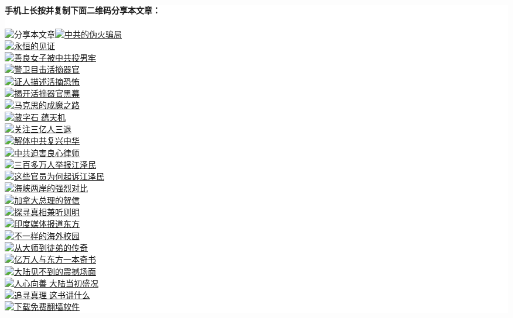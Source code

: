 <strong>手机上长按并复制下面二维码分享本文章：</strong><br><br><img src="https://quickchart.io/qr?size=256&text=https://github.com/1992513/djy/blob/master/gb/24/8/13/n14310055.md%231" title="分享本文章"></td><td VALIGN=TOP><a href="https://github.com/1992513/djy/blob/master/gb/16/1/21/n4622075.md?dfh#1" target="_blank"><img src="https://raw.githubusercontent.com/1992513/djy/master/gb/300/wei-f1.jpg" title="中共的伪火骗局"  alt="中共的伪火骗局"></a><br><a href="https://github.com/1992513/www/blob/master/README.md?dfh#9" target="_blank"><img src="https://raw.githubusercontent.com/1992513/djy/master/gb/300/yong-h.jpg" title="永恒的见证"  alt="永恒的见证"></a><br><a href="https://github.com/1992513/djy/blob/master/gb/13/9/29/n3974789.md?dfh#1" target="_blank"><img src="https://raw.githubusercontent.com/1992513/djy/master/gb/300/shang-lnz.jpg" title="善良女子被中共投男牢"  alt="善良女子被中共投男牢"></a><br><a href="https://github.com/1992513/djy/blob/master/gb/16/3/16/n4663449.md?dfh#1" target="_blank"><img src="https://raw.githubusercontent.com/1992513/djy/master/gb/300/huo-z3.jpg" title="警卫目击活摘器官"  alt="警卫目击活摘器官"></a><br><a href="https://github.com/1992513/djy/blob/master/gb/16/8/7/n8177641.md?dfh#1" target="_blank"><img src="https://raw.githubusercontent.com/1992513/djy/master/gb/300/huo-z4.jpg" title="证人描述活摘恐怖"  alt="证人描述活摘恐怖"></a><br><a href="https://github.com/1992513/djy/blob/master/gb/10/4/19/n2881569.md?dfh#1" target="_blank"><img src="https://raw.githubusercontent.com/1992513/djy/master/gb/300/huo-z1.jpg" title="揭开活摘器官黑幕"  alt="揭开活摘器官黑幕"></a><br><a href="https://github.com/1992513/djy/blob/master/gb/10/11/7/n3077476.md?dfh#1" target="_blank"><img src="https://raw.githubusercontent.com/1992513/djy/master/gb/300/ma-ks.jpg" title="马克思的成魔之路"  alt="马克思的成魔之路"></a><br><a href="https://github.com/1992513/djy/blob/master/gb/14/6/9/n4173977.md?dfh#1" target="_blank"><img src="https://raw.githubusercontent.com/1992513/djy/master/gb/300/chang-zs.jpg" title="藏字石 蕴天机"  alt="藏字石 蕴天机"></a><br><a href="https://github.com/1992513/djy/blob/master/gb/18/5/10/n10381511.md?dfh#1" target="_blank"><img src="https://raw.githubusercontent.com/1992513/djy/master/gb/300/st1.jpg" title="关注三亿人三退"  alt="关注三亿人三退"></a><br><a href="https://github.com/1992513/djy/blob/master/gb/18/3/21/n10237682.md?dfh#1" target="_blank"><img src="https://raw.githubusercontent.com/1992513/djy/master/gb/300/jie-t.jpg" title="解体中共复兴中华"  alt="解体中共复兴中华"></a><br><a href="https://github.com/1992513/djy/blob/master/gb/9/2/9/n2422991.md?dfh#1" target="_blank"><img src="https://raw.githubusercontent.com/1992513/djy/master/gb/300/gao-zs.jpg" title="中共迫害良心律师"  alt="中共迫害良心律师"></a><br><a href="https://github.com/1992513/djy/blob/master/gb/18/12/9/n10900044.md?dfh#1" target="_blank"><img src="https://raw.githubusercontent.com/1992513/djy/master/gb/300/sj1.jpg" title="三百多万人举报江泽民"  alt="三百多万人举报江泽民"></a><br><a href="https://github.com/1992513/djy/blob/master/gb/18/8/28/n10672014.md?dfh#1" target="_blank"><img src="https://raw.githubusercontent.com/1992513/djy/master/gb/300/sj2.jpg" title="这些官员为何起诉江泽民"  alt="这些官员为何起诉江泽民"></a><br><a href="https://github.com/1992513/djy/blob/master/gb/8/12/18/n2367165.md?dfh#1" target="_blank"><img src="https://raw.githubusercontent.com/1992513/djy/master/gb/300/liangan.jpg" title="海峡两岸的强烈对比"  alt="海峡两岸的强烈对比"></a><br><a href="https://github.com/1992513/djy/blob/master/gb/15/12/10/n4593139.md?dfh#1" target="_blank"><img src="https://raw.githubusercontent.com/1992513/djy/master/gb/300/jia-ndzl.jpg" title="加拿大总理的贺信"  alt="加拿大总理的贺信"></a><br><a href="https://github.com/1992513/djy/blob/master/gb/11/6/17/n3289382.md?dfh#1" target="_blank"><img src="https://raw.githubusercontent.com/1992513/djy/master/gb/300/xiao-wd.jpg" title="探寻真相兼听则明"  alt="探寻真相兼听则明"></a><br><a href="https://github.com/1992513/djy/blob/master/gb/18/10/27/n10812623.md?dfh#1" target="_blank"><img src="https://raw.githubusercontent.com/1992513/djy/master/gb/300/yindu.jpg" title="印度媒体报道东方"  alt="印度媒体报道东方"></a><br><a href="https://github.com/1992513/djy/blob/master/gb/18/6/9/n10469652.md?dfh#1" target="_blank"><img src="https://raw.githubusercontent.com/1992513/djy/master/gb/300/xie-j.jpg" title="不一样的海外校园"  alt="不一样的海外校园"></a><br><a href="https://github.com/1992513/djy/blob/master/gb/7/4/5/n1669415.md?dfh#1" target="_blank"><img src="https://raw.githubusercontent.com/1992513/djy/master/gb/300/li-up.jpg" title="从大师到徒弟的传奇"  alt="从大师到徒弟的传奇"></a><br><a href="https://github.com/1992513/djy/blob/master/gb/17/5/26/n9191512.md?dfh#1" target="_blank"><img src="https://raw.githubusercontent.com/1992513/djy/master/gb/300/zfl2.jpg" title="亿万人与东方一本奇书"  alt="亿万人与东方一本奇书"></a><br><a href="https://github.com/1992513/djy/blob/master/gb/13/11/27/n4020290.md?dfh#1" target="_blank"><img src="https://raw.githubusercontent.com/1992513/djy/master/gb/300/zhen-h.jpg" title="大陆见不到的震撼场面"  alt="大陆见不到的震撼场面"></a><br><a href="https://github.com/1992513/djy/blob/master/gb/15/7/17/n4482910.md?dfh#1" target="_blank"><img src="https://raw.githubusercontent.com/1992513/djy/master/gb/300/dalu-sk.jpg" title="人心向善 大陆当初盛况"  alt="人心向善 大陆当初盛况"></a><br><a href="https://github.com/1992513/djy/blob/master/gb/19/1/5/n10955468.md?dfh#1" target="_blank"><img src="https://raw.githubusercontent.com/1992513/djy/master/gb/300/zfl1.jpg" title="追寻真理 这书讲什么"  alt="追寻真理 这书讲什么"></a><br><a href="https://github.com/1992513/www/blob/master/README.md?dfh#1" target="_blank"><img src="https://raw.githubusercontent.com/1992513/djy/master/gb/300/fq1.jpg" title="下载免费翻墙软件"  alt="下载免费翻墙软件"></a><br></td></tr></table>

